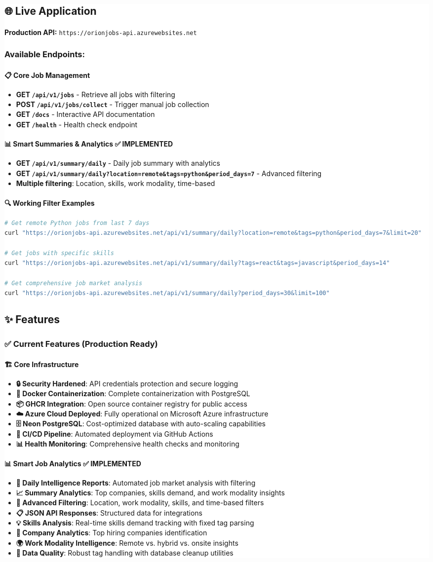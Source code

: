 ## 🌐 Live Application

**Production API:** `https://orionjobs-api.azurewebsites.net`

### Available Endpoints:

#### 📋 Core Job Management
- **GET `/api/v1/jobs`** - Retrieve all jobs with filtering
- **POST `/api/v1/jobs/collect`** - Trigger manual job collection
- **GET `/docs`** - Interactive API documentation
- **GET `/health`** - Health check endpoint

#### 📊 Smart Summaries & Analytics ✅ **IMPLEMENTED**
- **GET `/api/v1/summary/daily`** - Daily job summary with analytics
- **GET `/api/v1/summary/daily?location=remote&tags=python&period_days=7`** - Advanced filtering
- **Multiple filtering**: Location, skills, work modality, time-based

#### 🔍 Working Filter Examples
```bash
# Get remote Python jobs from last 7 days
curl "https://orionjobs-api.azurewebsites.net/api/v1/summary/daily?location=remote&tags=python&period_days=7&limit=20"

# Get jobs with specific skills
curl "https://orionjobs-api.azurewebsites.net/api/v1/summary/daily?tags=react&tags=javascript&period_days=14"

# Get comprehensive job market analysis
curl "https://orionjobs-api.azurewebsites.net/api/v1/summary/daily?period_days=30&limit=100"
```

## ✨ Features

### ✅ Current Features (Production Ready)

#### 🏗️ **Core Infrastructure**
- **🔒 Security Hardened**: API credentials protection and secure logging
- **🐳 Docker Containerization**: Complete containerization with PostgreSQL
- **📦 GHCR Integration**: Open source container registry for public access
- **☁️ Azure Cloud Deployed**: Fully operational on Microsoft Azure infrastructure
- **🗄️ Neon PostgreSQL**: Cost-optimized database with auto-scaling capabilities
- **🔄 CI/CD Pipeline**: Automated deployment via GitHub Actions
- **📊 Health Monitoring**: Comprehensive health checks and monitoring

#### 📊 **Smart Job Analytics** ✅ **IMPLEMENTED**
- **🧠 Daily Intelligence Reports**: Automated job market analysis with filtering
- **📈 Summary Analytics**: Top companies, skills demand, and work modality insights
- **🎯 Advanced Filtering**: Location, work modality, skills, and time-based filters
- **📋 JSON API Responses**: Structured data for integrations
- **💡 Skills Analysis**: Real-time skills demand tracking with fixed tag parsing
- **🏢 Company Analytics**: Top hiring companies identification
- **🌍 Work Modality Intelligence**: Remote vs. hybrid vs. onsite insights
- **🔧 Data Quality**: Robust tag handling with database cleanup utilities
